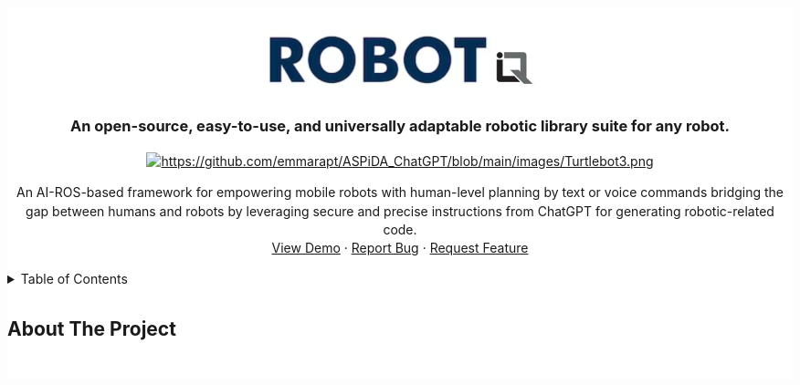 <div id="top"></div>


<br />

<div align="center">

<a href="">
    <img src="https://github.com/emmarapt/RobotIQ/blob/main/images/RobotIQ_logo.png" alt="https://github.com/emmarapt/RobotIQ/blob/main/images/RobotIQ_logo.png" width="300" height="">
  </a>

   <h3 align="center">An open-source, easy-to-use, and universally adaptable
robotic library suite for any robot.</h3>
  <a href="">
    <img src="https://github.com/emmarapt/ASPiDA_ChatGPT/blob/main/images/Turtlebot3.png" alt="https://github.com/emmarapt/ASPiDA_ChatGPT/blob/main/images/Turtlebot3.png" width="300" height="">
  </a>



  
  <p align="center">
    An AI-ROS-based framework for empowering mobile robots with human-level planning by text or voice commands bridging the gap between humans and robots by leveraging secure and precise instructions from ChatGPT for generating robotic-related code.
    <!-- <br />
    <a href="https://github.com/emmarapt/ASPiDA_ChatGPT"><strong>Explore the docs »</strong></a>
    <br /> -->
    <br />
    <a href="https://github.com/emmarapt/ASPiDA_ChatGPT/blob/main/gifs/project_gif.gif">View Demo</a>
    ·
    <a href="https://github.com/emmarapt/ASPiDA_ChatGPT/issues">Report Bug</a>
    ·
    <a href="https://github.com/emmarapt/ASPiDA_ChatGPT/issues">Request Feature</a>
  </p>
</div>




<details><summary>Table of Contents</summary></details>



## About The Project
<div align="center">
  <a href="https://github.com/emmarapt/ASPiDA_ChatGPT/blob/main/images/Aspida_arch.png">
    <img src="https://github.com/emmarapt/ASPiDA_ChatGPT/blob/main/images/Aspida_arch.png" alt="" width="750" height="">
  </a>
</div>
